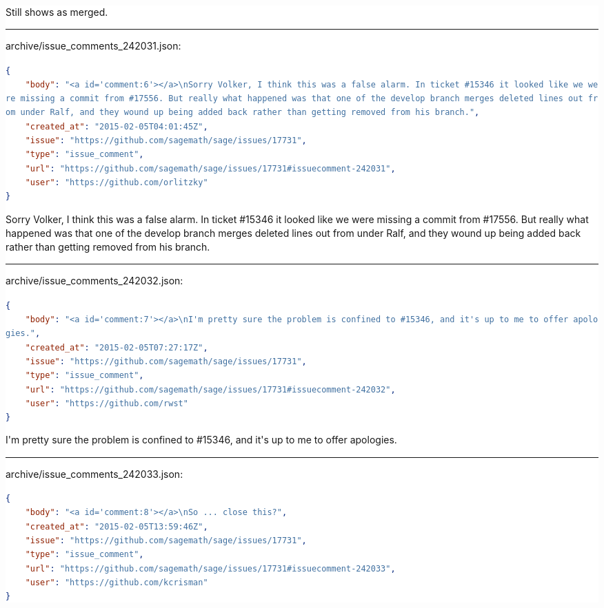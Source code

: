 <a id='comment:5'></a>
Still shows as merged.



---

archive/issue_comments_242031.json:
```json
{
    "body": "<a id='comment:6'></a>\nSorry Volker, I think this was a false alarm. In ticket #15346 it looked like we were missing a commit from #17556. But really what happened was that one of the develop branch merges deleted lines out from under Ralf, and they wound up being added back rather than getting removed from his branch.",
    "created_at": "2015-02-05T04:01:45Z",
    "issue": "https://github.com/sagemath/sage/issues/17731",
    "type": "issue_comment",
    "url": "https://github.com/sagemath/sage/issues/17731#issuecomment-242031",
    "user": "https://github.com/orlitzky"
}
```

<a id='comment:6'></a>
Sorry Volker, I think this was a false alarm. In ticket #15346 it looked like we were missing a commit from #17556. But really what happened was that one of the develop branch merges deleted lines out from under Ralf, and they wound up being added back rather than getting removed from his branch.



---

archive/issue_comments_242032.json:
```json
{
    "body": "<a id='comment:7'></a>\nI'm pretty sure the problem is confined to #15346, and it's up to me to offer apologies.",
    "created_at": "2015-02-05T07:27:17Z",
    "issue": "https://github.com/sagemath/sage/issues/17731",
    "type": "issue_comment",
    "url": "https://github.com/sagemath/sage/issues/17731#issuecomment-242032",
    "user": "https://github.com/rwst"
}
```

<a id='comment:7'></a>
I'm pretty sure the problem is confined to #15346, and it's up to me to offer apologies.



---

archive/issue_comments_242033.json:
```json
{
    "body": "<a id='comment:8'></a>\nSo ... close this?",
    "created_at": "2015-02-05T13:59:46Z",
    "issue": "https://github.com/sagemath/sage/issues/17731",
    "type": "issue_comment",
    "url": "https://github.com/sagemath/sage/issues/17731#issuecomment-242033",
    "user": "https://github.com/kcrisman"
}
```
